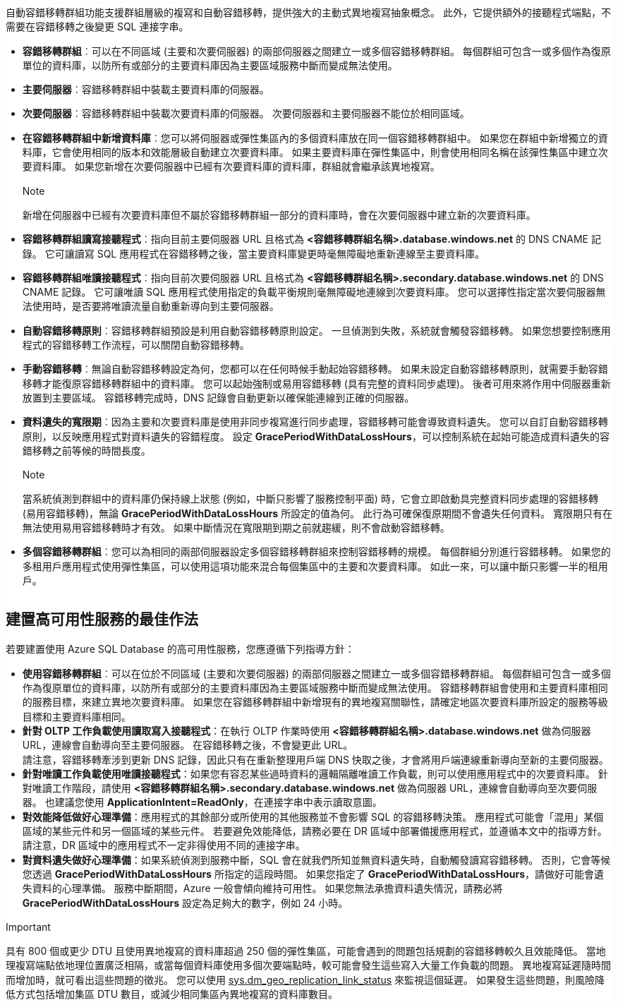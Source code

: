 自動容錯移轉群組功能支援群組層級的複寫和自動容錯移轉，提供強大的主動式異地複寫抽象概念。 此外，它提供額外的接聽程式端點，不需要在容錯移轉之後變更 SQL 連接字串。 

* **容錯移轉群組**︰可以在不同區域 (主要和次要伺服器) 的兩部伺服器之間建立一或多個容錯移轉群組。 每個群組可包含一或多個作為復原單位的資料庫，以防所有或部分的主要資料庫因為主要區域服務中斷而變成無法使用。  
* **主要伺服器**︰容錯移轉群組中裝載主要資料庫的伺服器。
* **次要伺服器**︰容錯移轉群組中裝載次要資料庫的伺服器。 次要伺服器和主要伺服器不能位於相同區域。
* **在容錯移轉群組中新增資料庫**︰您可以將伺服器或彈性集區內的多個資料庫放在同一個容錯移轉群組中。 如果您在群組中新增獨立的資料庫，它會使用相同的版本和效能層級自動建立次要資料庫。 如果主要資料庫在彈性集區中，則會使用相同名稱在該彈性集區中建立次要資料庫。 如果您新增在次要伺服器中已經有次要資料庫的資料庫，群組就會繼承該異地複寫。

   > [!NOTE]
   > 新增在伺服器中已經有次要資料庫但不屬於容錯移轉群組一部分的資料庫時，會在次要伺服器中建立新的次要資料庫。 
   >

* **容錯移轉群組讀寫接聽程式**︰指向目前主要伺服器 URL 且格式為 **&lt;容錯移轉群組名稱&gt;.database.windows.net** 的 DNS CNAME 記錄。 它可讓讀寫 SQL 應用程式在容錯移轉之後，當主要資料庫變更時毫無障礙地重新連線至主要資料庫。 
* **容錯移轉群組唯讀接聽程式**︰指向目前次要伺服器 URL 且格式為 **&lt;容錯移轉群組名稱&gt;.secondary.database.windows.net** 的 DNS CNAME 記錄。 它可讓唯讀 SQL 應用程式使用指定的負載平衡規則毫無障礙地連線到次要資料庫。 您可以選擇性指定當次要伺服器無法使用時，是否要將唯讀流量自動重新導向到主要伺服器。
* **自動容錯移轉原則**︰容錯移轉群組預設是利用自動容錯移轉原則設定。 一旦偵測到失敗，系統就會觸發容錯移轉。 如果您想要控制應用程式的容錯移轉工作流程，可以關閉自動容錯移轉。 
* **手動容錯移轉**︰無論自動容錯移轉設定為何，您都可以在任何時候手動起始容錯移轉。 如果未設定自動容錯移轉原則，就需要手動容錯移轉才能復原容錯移轉群組中的資料庫。 您可以起始強制或易用容錯移轉 (具有完整的資料同步處理)。 後者可用來將作用中伺服器重新放置到主要區域。 容錯移轉完成時，DNS 記錄會自動更新以確保能連線到正確的伺服器。
* **資料遺失的寬限期**︰因為主要和次要資料庫是使用非同步複寫進行同步處理，容錯移轉可能會導致資料遺失。 您可以自訂自動容錯移轉原則，以反映應用程式對資料遺失的容錯程度。 設定 **GracePeriodWithDataLossHours**，可以控制系統在起始可能造成資料遺失的容錯移轉之前等候的時間長度。 

   > [!NOTE]
   > 當系統偵測到群組中的資料庫仍保持線上狀態 (例如，中斷只影響了服務控制平面) 時，它會立即啟動具完整資料同步處理的容錯移轉 (易用容錯移轉)，無論 **GracePeriodWithDataLossHours** 所設定的值為何。 此行為可確保復原期間不會遺失任何資料。 寬限期只有在無法使用易用容錯移轉時才有效。 如果中斷情況在寬限期到期之前就趨緩，則不會啟動容錯移轉。
   >

* **多個容錯移轉群組**︰您可以為相同的兩部伺服器設定多個容錯移轉群組來控制容錯移轉的規模。 每個群組分別進行容錯移轉。 如果您的多租用戶應用程式使用彈性集區，可以使用這項功能來混合每個集區中的主要和次要資料庫。 如此一來，可以讓中斷只影響一半的租用戶。

## <a name="best-practices-of-building-highly-available-service"></a>建置高可用性服務的最佳作法

若要建置使用 Azure SQL Database 的高可用性服務，您應遵循下列指導方針：

- **使用容錯移轉群組**︰可以在位於不同區域 (主要和次要伺服器) 的兩部伺服器之間建立一或多個容錯移轉群組。 每個群組可包含一或多個作為復原單位的資料庫，以防所有或部分的主要資料庫因為主要區域服務中斷而變成無法使用。 容錯移轉群組會使用和主要資料庫相同的服務目標，來建立異地次要資料庫。 如果您在容錯移轉群組中新增現有的異地複寫關聯性，請確定地區次要資料庫所設定的服務等級目標和主要資料庫相同。
- **針對 OLTP 工作負載使用讀取寫入接聽程式**：在執行 OLTP 作業時使用 **&lt;容錯移轉群組名稱&gt;.database.windows.net** 做為伺服器 URL，連線會自動導向至主要伺服器。 在容錯移轉之後，不會變更此 URL。  
請注意，容錯移轉牽涉到更新 DNS 記錄，因此只有在重新整理用戶端 DNS 快取之後，才會將用戶端連線重新導向至新的主要伺服器。
- **針對唯讀工作負載使用唯讀接聽程式**：如果您有容忍某些過時資料的邏輯隔離唯讀工作負載，則可以使用應用程式中的次要資料庫。 針對唯讀工作階段，請使用 **&lt;容錯移轉群組名稱&gt;.secondary.database.windows.net** 做為伺服器 URL，連線會自動導向至次要伺服器。 也建議您使用 **ApplicationIntent=ReadOnly**，在連接字串中表示讀取意圖。 
- **對效能降低做好心理準備**：應用程式的其餘部分或所使用的其他服務並不會影響 SQL 的容錯移轉決策。 應用程式可能會「混用」某個區域的某些元件和另一個區域的某些元件。 若要避免效能降低，請務必要在 DR 區域中部署備援應用程式，並遵循本文中的指導方針。  
請注意，DR 區域中的應用程式不一定非得使用不同的連接字串。  
- **對資料遺失做好心理準備**：如果系統偵測到服務中斷，SQL 會在就我們所知並無資料遺失時，自動觸發讀寫容錯移轉。 否則，它會等候您透過 **GracePeriodWithDataLossHours** 所指定的這段時間。 如果您指定了 **GracePeriodWithDataLossHours**，請做好可能會遺失資料的心理準備。 服務中斷期間，Azure 一般會傾向維持可用性。 如果您無法承擔資料遺失情況，請務必將 **GracePeriodWithDataLossHours** 設定為足夠大的數字，例如 24 小時。 

> [!IMPORTANT]
> 具有 800 個或更少 DTU 且使用異地複寫的資料庫超過 250 個的彈性集區，可能會遇到的問題包括規劃的容錯移轉較久且效能降低。  當地理複寫端點依地理位置廣泛相隔，或當每個資料庫使用多個次要端點時，較可能會發生這些寫入大量工作負載的問題。  異地複寫延遲隨時間而增加時，就可看出這些問題的徵兆。  您可以使用 [sys.dm_geo_replication_link_status](/sql/relational-databases/system-dynamic-management-views/sys-dm-geo-replication-link-status-azure-sql-database) 來監視這個延遲。  如果發生這些問題，則風險降低方式包括增加集區 DTU 數目，或減少相同集區內異地複寫的資料庫數目。
